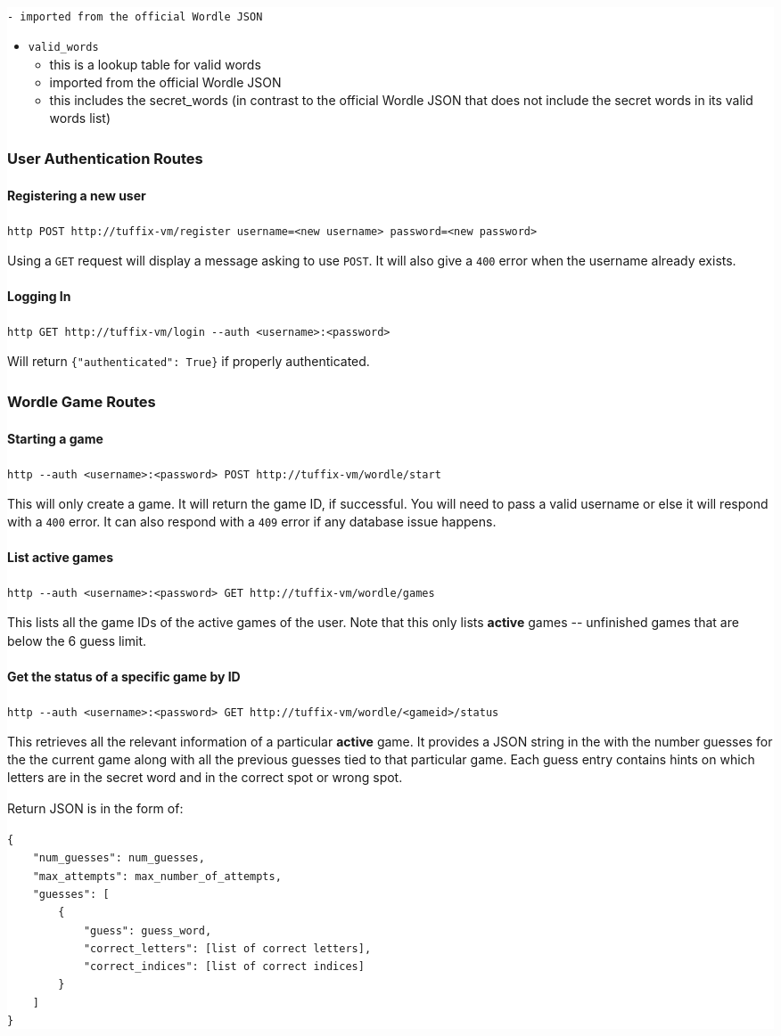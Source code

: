     - imported from the official Wordle JSON
- `valid_words`
    - this is a lookup table for valid words
    - imported from the official Wordle JSON
    - this includes the secret_words (in contrast to the official Wordle JSON that does not include the secret words in its valid words list)



### User Authentication Routes
#### Registering a new user
```
http POST http://tuffix-vm/register username=<new username> password=<new password>
```
Using a `GET` request will display a message asking to use `POST`. It will also give a `400` error when the username already exists.
#### Logging In
```
http GET http://tuffix-vm/login --auth <username>:<password>

```
Will return `{"authenticated": True}` if properly authenticated.


### Wordle Game Routes
#### Starting a game
```
http --auth <username>:<password> POST http://tuffix-vm/wordle/start

```
This will only create a game. It will return the game ID, if successful. You will need to pass a valid username or else it will respond with a `400` error. It can also respond with a `409` error if any database issue happens.

#### List active games
```
http --auth <username>:<password> GET http://tuffix-vm/wordle/games
```
This lists all the game IDs of the active games of the user. Note that this only lists **active** games -- unfinished games that are below the 6 guess limit.

#### Get the status of a specific game by ID
```
http --auth <username>:<password> GET http://tuffix-vm/wordle/<gameid>/status

```
This retrieves all the relevant information of a particular **active** game. It provides a JSON string in the with the number guesses for the the current game along with all the previous guesses tied to that particular game. Each guess entry contains hints on which letters are in the secret word and in the correct spot or wrong spot.

Return JSON is in the form of:
```
{
    "num_guesses": num_guesses,
    "max_attempts": max_number_of_attempts,
    "guesses": [
        {
            "guess": guess_word,
            "correct_letters": [list of correct letters],
            "correct_indices": [list of correct indices]
        }
    ]
}
```
